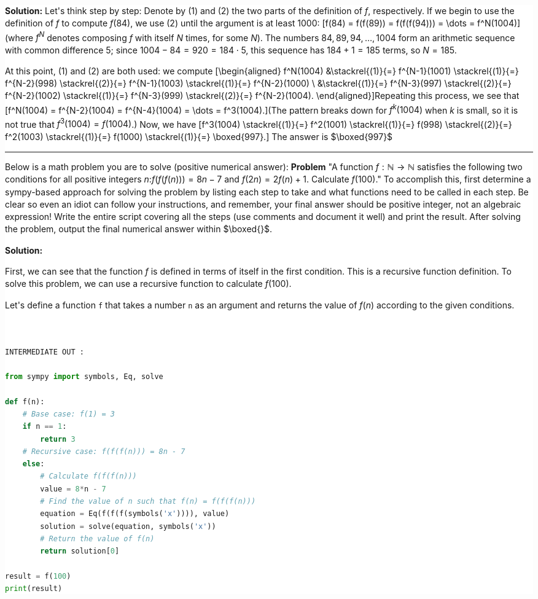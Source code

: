 **Solution:** 
Let's think step by step:
Denote by (1) and (2) the two parts of the definition of $f$, respectively. If we begin to use the definition of $f$ to compute $f(84)$, we use (2) until the argument is at least $1000$: \[f(84) = f(f(89)) = f(f(f(94))) = \dots = f^N(1004)\](where $f^N$ denotes composing $f$ with itself $N$ times, for some $N$). The numbers $84, 89, 94, \dots, 1004$ form an arithmetic sequence with common difference $5$; since $1004 - 84 = 920 = 184 \cdot 5$, this sequence has $184 + 1 = 185$ terms, so $N = 185$.

At this point, (1) and (2) are both used: we compute \[\begin{aligned} f^N(1004) &\stackrel{(1)}{=} f^{N-1}(1001) \stackrel{(1)}{=} f^{N-2}(998) \stackrel{(2)}{=} f^{N-1}(1003) \stackrel{(1)}{=} f^{N-2}(1000) \\ &\stackrel{(1)}{=} f^{N-3}(997) \stackrel{(2)}{=} f^{N-2}(1002) \stackrel{(1)}{=} f^{N-3}(999) \stackrel{(2)}{=} f^{N-2}(1004). \end{aligned}\]Repeating this process, we see that \[f^N(1004) = f^{N-2}(1004) = f^{N-4}(1004) = \dots = f^3(1004).\](The pattern breaks down for $f^k(1004)$ when $k$ is small, so it is not true that $f^3(1004) = f(1004)$.) Now, we have \[f^3(1004) \stackrel{(1)}{=} f^2(1001) \stackrel{(1)}{=} f(998) \stackrel{(2)}{=} f^2(1003) \stackrel{(1)}{=} f(1000) \stackrel{(1)}{=} \boxed{997}.\] The answer is $\boxed{997}$


---

Below is a math problem you are to solve (positive numerical answer):
**Problem**
"A function $f: \mathbb N \to \mathbb N$ satisfies the following two conditions for all positive integers $n$:$f(f(f(n)))=8n-7$ and $f(2n)=2f(n)+1$. Calculate $f(100)$."
To accomplish this, first determine a sympy-based approach for solving the problem by listing each step to take and what functions need to be called in each step. Be clear so even an idiot can follow your instructions, and remember, your final answer should be positive integer, not an algebraic expression!
Write the entire script covering all the steps (use comments and document it well) and print the result. After solving the problem, output the final numerical answer within $\boxed{}$.

**Solution:** 



First, we can see that the function $f$ is defined in terms of itself in the first condition. This is a recursive function definition. To solve this problem, we can use a recursive function to calculate $f(100)$.

Let's define a function `f` that takes a number `n` as an argument and returns the value of $f(n)$ according to the given conditions.

```python


INTERMEDIATE OUT :

from sympy import symbols, Eq, solve

def f(n):
    # Base case: f(1) = 3
    if n == 1:
        return 3
    # Recursive case: f(f(f(n))) = 8n - 7
    else:
        # Calculate f(f(f(n)))
        value = 8*n - 7
        # Find the value of n such that f(n) = f(f(f(n)))
        equation = Eq(f(f(f(symbols('x')))), value)
        solution = solve(equation, symbols('x'))
        # Return the value of f(n)
        return solution[0]

result = f(100)
print(result)
```
